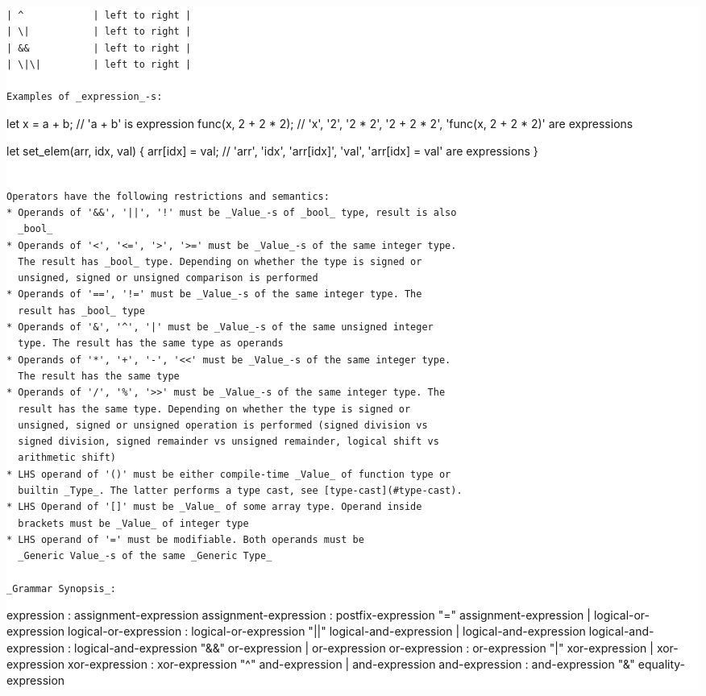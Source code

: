 ```
| ^            | left to right |
| \|           | left to right |
| &&           | left to right |
| \|\|         | left to right |

Examples of _expression_-s:
```
let x = a + b; // 'a + b' is expression
func(x, 2 + 2 * 2); // 'x', '2', '2 * 2', '2 + 2 * 2', 'func(x, 2 + 2 * 2)' are expressions

let set_elem(arr, idx, val) {
  arr[idx] = val; // 'arr', 'idx', 'arr[idx]', 'val', 'arr[idx] = val' are expressions
}
```

Operators have the following restrictions and semantics:
* Operands of '&&', '||', '!' must be _Value_-s of _bool_ type, result is also
  _bool_
* Operands of '<', '<=', '>', '>=' must be _Value_-s of the same integer type.
  The result has _bool_ type. Depending on whether the type is signed or
  unsigned, signed or unsigned comparison is performed
* Operands of '==', '!=' must be _Value_-s of the same integer type. The
  result has _bool_ type
* Operands of '&', '^', '|' must be _Value_-s of the same unsigned integer
  type. The result has the same type as operands
* Operands of '*', '+', '-', '<<' must be _Value_-s of the same integer type.
  The result has the same type
* Operands of '/', '%', '>>' must be _Value_-s of the same integer type. The
  result has the same type. Depending on whether the type is signed or
  unsigned, signed or unsigned operation is performed (signed division vs
  signed division, signed remainder vs unsigned remainder, logical shift vs
  arithmetic shift)
* LHS operand of '()' must be either compile-time _Value_ of function type or
  builtin _Type_. The latter performs a type cast, see [type-cast](#type-cast).
* LHS Operand of '[]' must be _Value_ of some array type. Operand inside
  brackets must be _Value_ of integer type
* LHS operand of '=' must be modifiable. Both operands must be
  _Generic Value_-s of the same _Generic Type_

_Grammar Synopsis_:
```
expression
    : assignment-expression
assignment-expression
    : postfix-expression "=" assignment-expression
    | logical-or-expression
logical-or-expression
    : logical-or-expression "||" logical-and-expression
    | logical-and-expression
logical-and-expression
    : logical-and-expression "&&" or-expression
    | or-expression
or-expression
    : or-expression "|" xor-expression
    | xor-expression
xor-expression
    : xor-expression "^" and-expression
    | and-expression
and-expression
    : and-expression "&" equality-expression